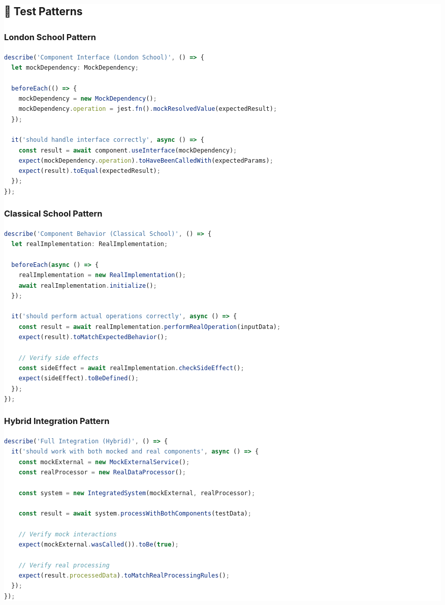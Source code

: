 ## 🎨 Test Patterns

### London School Pattern
```typescript
describe('Component Interface (London School)', () => {
  let mockDependency: MockDependency;
  
  beforeEach(() => {
    mockDependency = new MockDependency();
    mockDependency.operation = jest.fn().mockResolvedValue(expectedResult);
  });
  
  it('should handle interface correctly', async () => {
    const result = await component.useInterface(mockDependency);
    expect(mockDependency.operation).toHaveBeenCalledWith(expectedParams);
    expect(result).toEqual(expectedResult);
  });
});
```

### Classical School Pattern
```typescript
describe('Component Behavior (Classical School)', () => {
  let realImplementation: RealImplementation;
  
  beforeEach(async () => {
    realImplementation = new RealImplementation();
    await realImplementation.initialize();
  });
  
  it('should perform actual operations correctly', async () => {
    const result = await realImplementation.performRealOperation(inputData);
    expect(result).toMatchExpectedBehavior();
    
    // Verify side effects
    const sideEffect = await realImplementation.checkSideEffect();
    expect(sideEffect).toBeDefined();
  });
});
```

### Hybrid Integration Pattern
```typescript
describe('Full Integration (Hybrid)', () => {
  it('should work with both mocked and real components', async () => {
    const mockExternal = new MockExternalService();
    const realProcessor = new RealDataProcessor();
    
    const system = new IntegratedSystem(mockExternal, realProcessor);
    
    const result = await system.processWithBothComponents(testData);
    
    // Verify mock interactions
    expect(mockExternal.wasCalled()).toBe(true);
    
    // Verify real processing
    expect(result.processedData).toMatchRealProcessingRules();
  });
});
```
